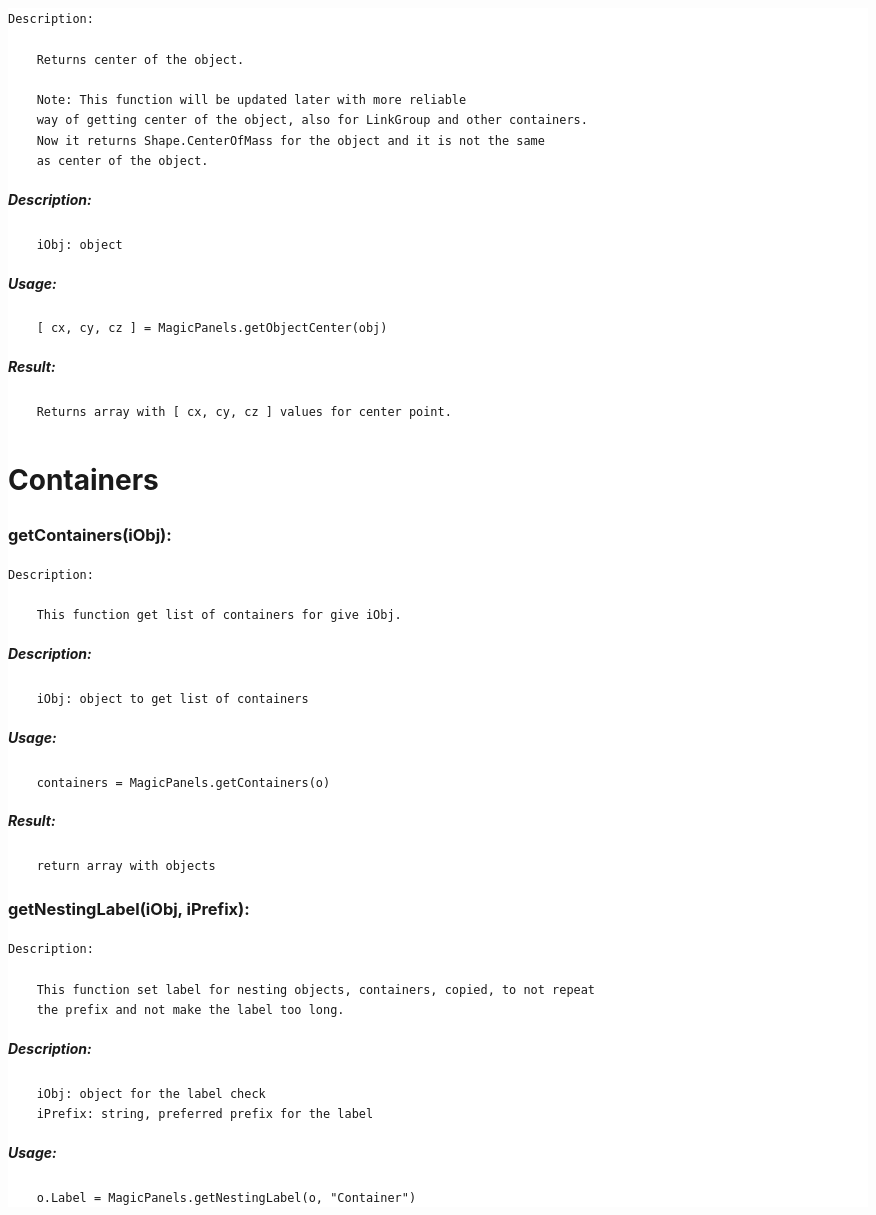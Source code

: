 	Description:

		Returns center of the object.

		Note: This function will be updated later with more reliable
		way of getting center of the object, also for LinkGroup and other containers.
		Now it returns Shape.CenterOfMass for the object and it is not the same
		as center of the object.

##### Description:

		iObj: object

##### Usage:

		[ cx, cy, cz ] = MagicPanels.getObjectCenter(obj)

##### Result:

		Returns array with [ cx, cy, cz ] values for center point.

# Containers
### getContainers(iObj):

	Description:

		This function get list of containers for give iObj.


##### Description:

		iObj: object to get list of containers

##### Usage:

		containers = MagicPanels.getContainers(o)

##### Result:

		return array with objects

### getNestingLabel(iObj, iPrefix):

	Description:

		This function set label for nesting objects, containers, copied, to not repeat
		the prefix and not make the label too long.

##### Description:

		iObj: object for the label check
		iPrefix: string, preferred prefix for the label

##### Usage:

		o.Label = MagicPanels.getNestingLabel(o, "Container")
